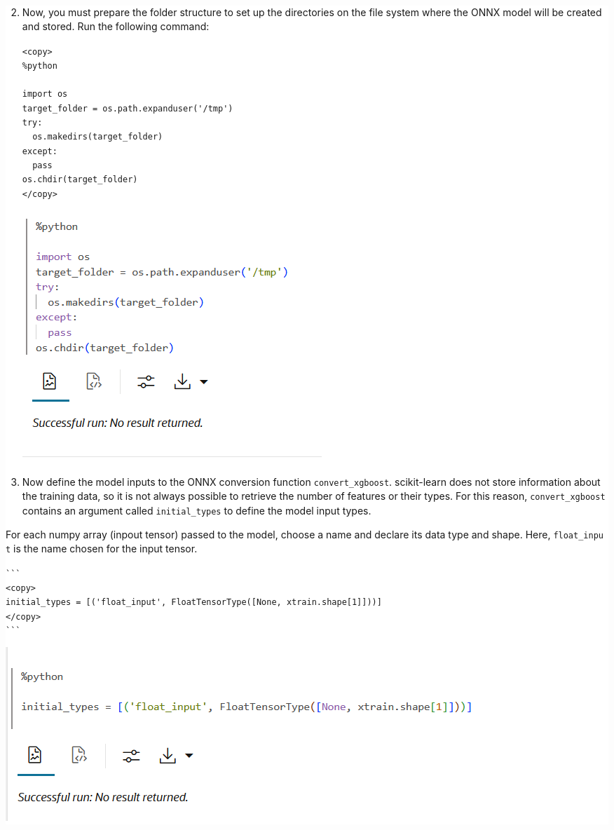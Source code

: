 
2. Now, you must prepare the folder structure to set up the directories on the file system where the ONNX model will be created and stored. Run the following command:
    ```
    <copy>
    %python

    import os
    target_folder = os.path.expanduser('/tmp')
    try:
      os.makedirs(target_folder)
    except:
      pass
    os.chdir(target_folder)
    </copy>
    ```

    ![define home](images/define-target-folder-1.png)


3. Now define the model inputs to the ONNX conversion function `convert_xgboost`. scikit-learn does not store information about the training data, so it is not always possible to retrieve the number of features or their types. For this reason, `convert_xgboost` contains an argument called `initial_types` to define the model input types.

  For each numpy array (inpout tensor) passed to the model, choose a name and declare its data type and shape. Here, `float_input` is the name chosen for the input tensor.

    ```
    <copy>
    initial_types = [('float_input', FloatTensorType([None, xtrain.shape[1]]))]
    </copy>
    ```

  ![Define model inputs to the ONNX conversion function](images/define-initial-types.png)
